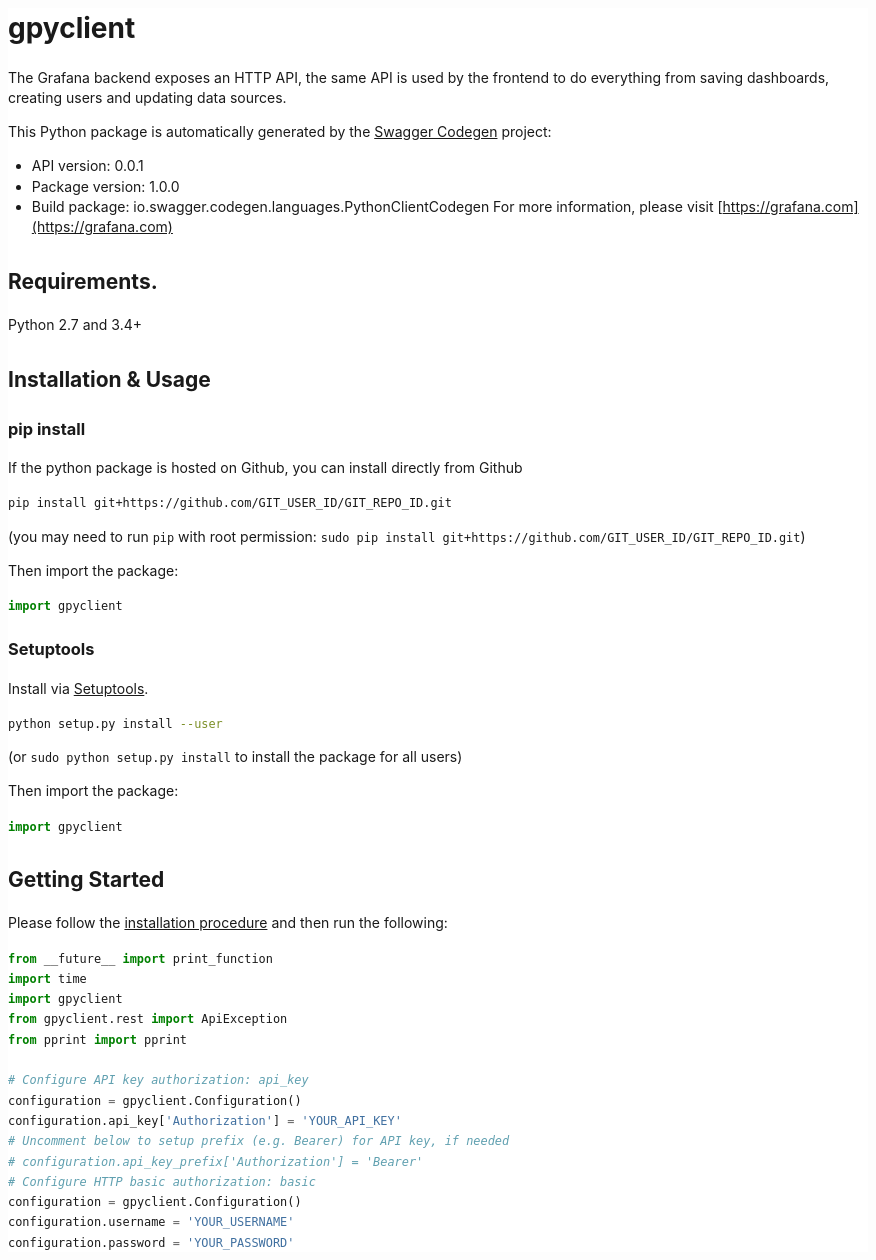 # gpyclient
The Grafana backend exposes an HTTP API, the same API is used by the frontend to do everything from saving dashboards, creating users and updating data sources.

This Python package is automatically generated by the [Swagger Codegen](https://github.com/swagger-api/swagger-codegen) project:

- API version: 0.0.1
- Package version: 1.0.0
- Build package: io.swagger.codegen.languages.PythonClientCodegen
For more information, please visit [https://grafana.com](https://grafana.com)

## Requirements.

Python 2.7 and 3.4+

## Installation & Usage
### pip install

If the python package is hosted on Github, you can install directly from Github

```sh
pip install git+https://github.com/GIT_USER_ID/GIT_REPO_ID.git
```
(you may need to run `pip` with root permission: `sudo pip install git+https://github.com/GIT_USER_ID/GIT_REPO_ID.git`)

Then import the package:
```python
import gpyclient 
```

### Setuptools

Install via [Setuptools](http://pypi.python.org/pypi/setuptools).

```sh
python setup.py install --user
```
(or `sudo python setup.py install` to install the package for all users)

Then import the package:
```python
import gpyclient
```

## Getting Started

Please follow the [installation procedure](#installation--usage) and then run the following:

```python
from __future__ import print_function
import time
import gpyclient
from gpyclient.rest import ApiException
from pprint import pprint

# Configure API key authorization: api_key
configuration = gpyclient.Configuration()
configuration.api_key['Authorization'] = 'YOUR_API_KEY'
# Uncomment below to setup prefix (e.g. Bearer) for API key, if needed
# configuration.api_key_prefix['Authorization'] = 'Bearer'
# Configure HTTP basic authorization: basic
configuration = gpyclient.Configuration()
configuration.username = 'YOUR_USERNAME'
configuration.password = 'YOUR_PASSWORD'
```